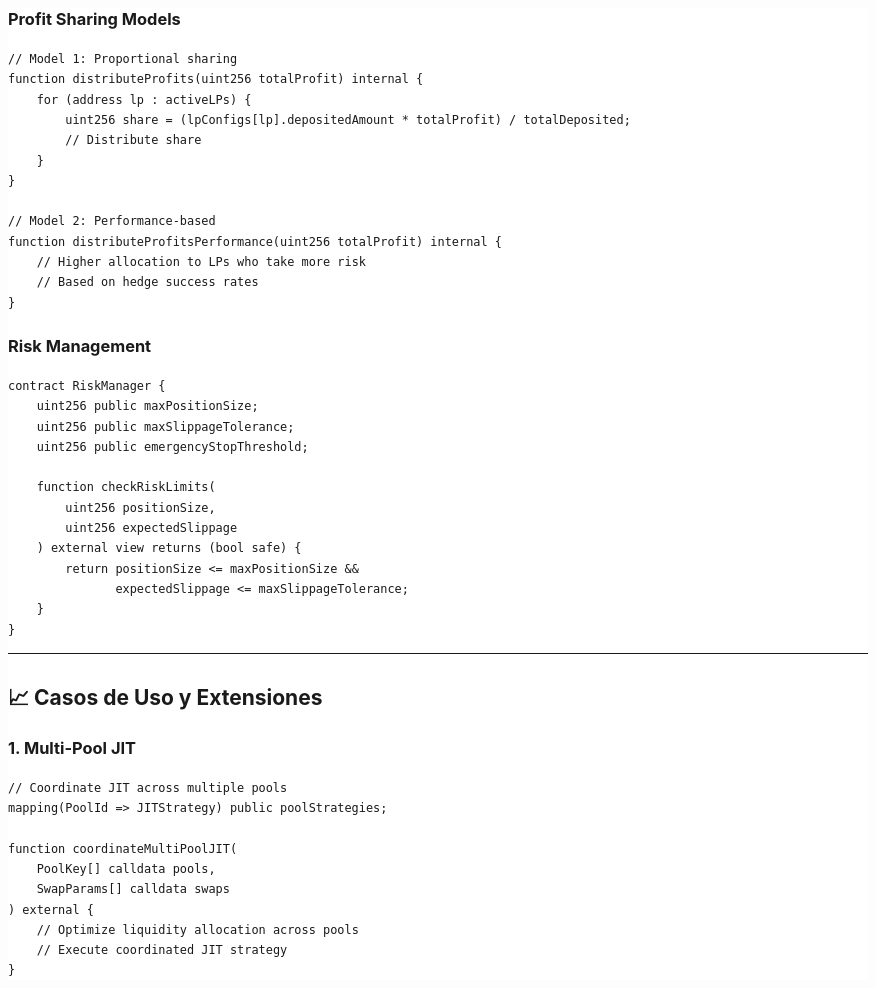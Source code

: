 ### Profit Sharing Models

```solidity
// Model 1: Proportional sharing
function distributeProfits(uint256 totalProfit) internal {
    for (address lp : activeLPs) {
        uint256 share = (lpConfigs[lp].depositedAmount * totalProfit) / totalDeposited;
        // Distribute share
    }
}

// Model 2: Performance-based
function distributeProfitsPerformance(uint256 totalProfit) internal {
    // Higher allocation to LPs who take more risk
    // Based on hedge success rates
}
```

### Risk Management

```solidity
contract RiskManager {
    uint256 public maxPositionSize;
    uint256 public maxSlippageTolerance;
    uint256 public emergencyStopThreshold;
    
    function checkRiskLimits(
        uint256 positionSize,
        uint256 expectedSlippage
    ) external view returns (bool safe) {
        return positionSize <= maxPositionSize && 
               expectedSlippage <= maxSlippageTolerance;
    }
}
```

---

## 📈 Casos de Uso y Extensiones

### 1. Multi-Pool JIT

```solidity
// Coordinate JIT across multiple pools
mapping(PoolId => JITStrategy) public poolStrategies;

function coordinateMultiPoolJIT(
    PoolKey[] calldata pools,
    SwapParams[] calldata swaps
) external {
    // Optimize liquidity allocation across pools
    // Execute coordinated JIT strategy
}
```
